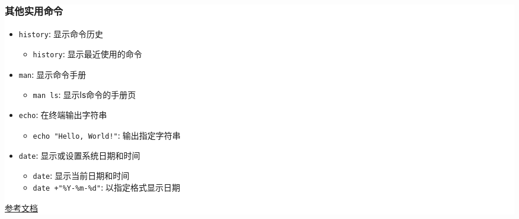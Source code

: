### 其他实用命令

- `history`: 显示命令历史
    - `history`: 显示最近使用的命令

- `man`: 显示命令手册
    - `man ls`: 显示ls命令的手册页

- `echo`: 在终端输出字符串
    - `echo "Hello, World!"`: 输出指定字符串

- `date`: 显示或设置系统日期和时间
    - `date`: 显示当前日期和时间
    - `date +"%Y-%m-%d"`: 以指定格式显示日期


[参考文档](https://juejin.cn/post/6844904080972709901)